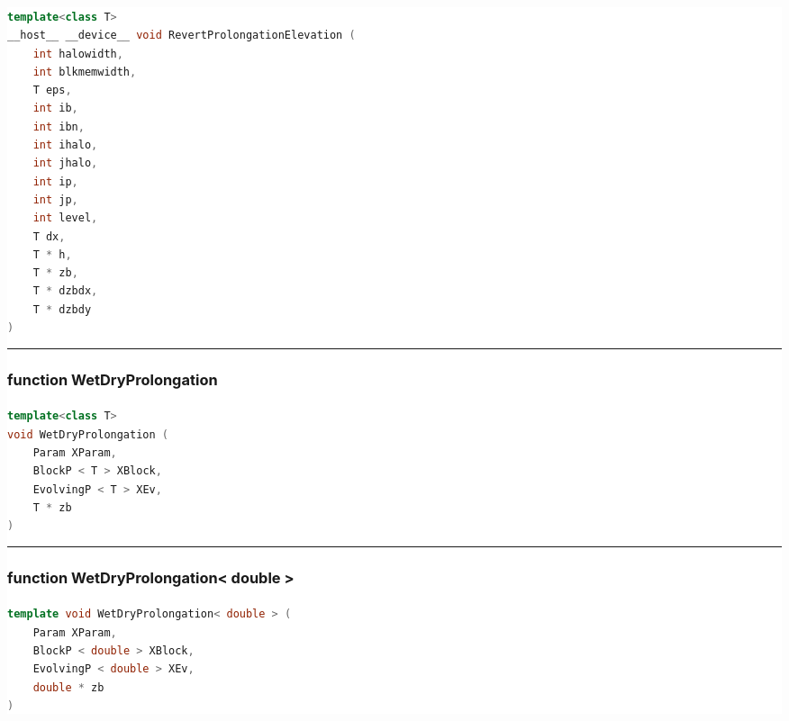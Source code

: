 ```C++
template<class T>
__host__ __device__ void RevertProlongationElevation (
    int halowidth,
    int blkmemwidth,
    T eps,
    int ib,
    int ibn,
    int ihalo,
    int jhalo,
    int ip,
    int jp,
    int level,
    T dx,
    T * h,
    T * zb,
    T * dzbdx,
    T * dzbdy
) 
```




<hr>



### function WetDryProlongation 

```C++
template<class T>
void WetDryProlongation (
    Param XParam,
    BlockP < T > XBlock,
    EvolvingP < T > XEv,
    T * zb
) 
```




<hr>



### function WetDryProlongation&lt; double &gt; 

```C++
template void WetDryProlongation< double > (
    Param XParam,
    BlockP < double > XBlock,
    EvolvingP < double > XEv,
    double * zb
) 
```

